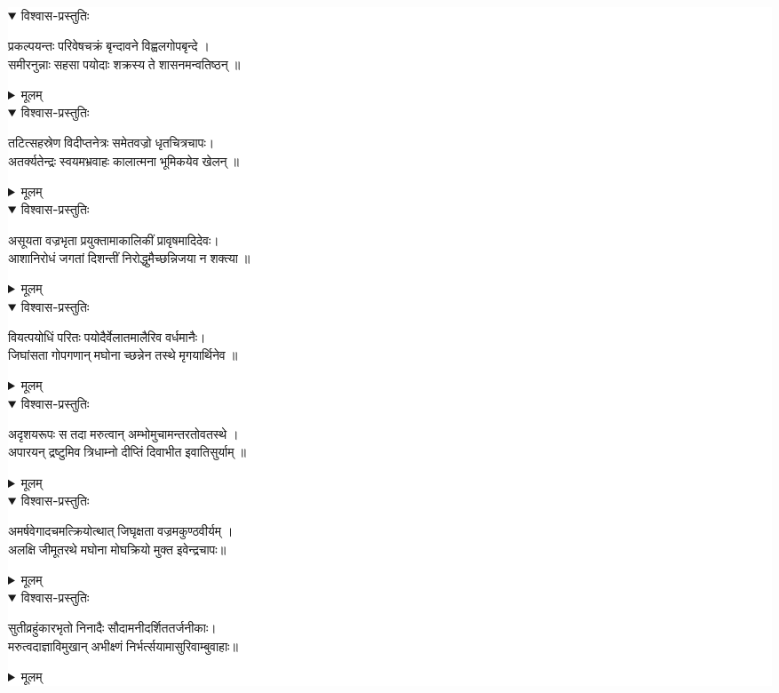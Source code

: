 
<details open><summary>विश्वास-प्रस्तुतिः</summary>

प्रकल्पयन्तः परिवेषचक्रं बृन्दावने विह्वलगोपबृन्दे ।   
समीरनुन्नाः सहसा पयोदाः शक्रस्य ते शासनमन्वतिष्ठन् ॥
</details>

<details><summary>मूलम्</summary></details>


<details open><summary>विश्वास-प्रस्तुतिः</summary>

तटित्सहस्रेण विदीप्तनेत्रः समेतवज्रो धृतचित्रचापः।   
अतर्क्यतेन्द्रः स्वयमभ्रवाहः कालात्मना भूमिकयेव खेलन् ॥
</details>

<details><summary>मूलम्</summary></details>


<details open><summary>विश्वास-प्रस्तुतिः</summary>

असूयता वज्रभृता प्रयुक्तामाकालिकीं प्रावृषमादिदेवः।   
आशानिरोधं जगतां दिशन्तीं निरोद्धुमैच्छन्निजया न शक्त्या ॥
</details>

<details><summary>मूलम्</summary></details>


<details open><summary>विश्वास-प्रस्तुतिः</summary>

वियत्पयोधिं परितः पयोदैर्वेलातमालैरिव वर्धमानैः।   
जिघांसता गोपगणान् मघोना च्छन्नेन तस्थे मृगयार्थिनेव ॥
</details>

<details><summary>मूलम्</summary></details>


<details open><summary>विश्वास-प्रस्तुतिः</summary>

अदृशयरूपः स तदा मरुत्वान् अम्भोमुचामन्तरतोवतस्थे ।   
अपारयन् द्रष्टुमिव त्रिधाम्नो दीप्तिं दिवाभीत इवातिसुर्याम् ॥
</details>

<details><summary>मूलम्</summary></details>


<details open><summary>विश्वास-प्रस्तुतिः</summary>

अमर्षवेगादचमत्क्रियोत्थात् जिघृक्षता वज्रमकुण्ठवीर्यम् ।   
अलक्षि जीमूतरथे मघोना मोघक्रियो मुक्त इवेन्द्रचापः॥
</details>

<details><summary>मूलम्</summary></details>


<details open><summary>विश्वास-प्रस्तुतिः</summary>

सुतीव्रहुंकारभृतो निनादैः सौदामनीदर्शिततर्जनीकाः।   
मरुत्वदाज्ञाविमुखान् अभीक्ष्णं निर्भर्त्सयामासुरिवाम्बुवाहाः॥
</details>

<details><summary>मूलम्</summary></details>

